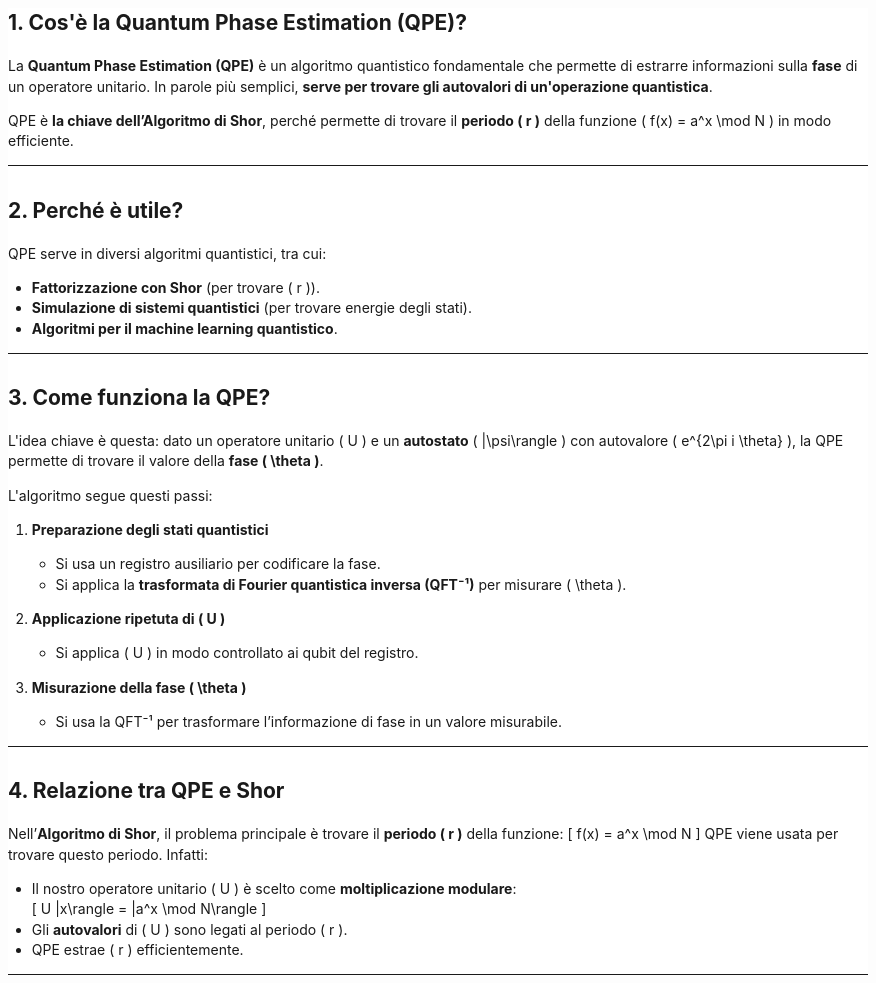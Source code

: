 ## **1. Cos'è la Quantum Phase Estimation (QPE)?**
La **Quantum Phase Estimation (QPE)** è un algoritmo quantistico fondamentale che permette di estrarre informazioni sulla **fase** di un operatore unitario. In parole più semplici, **serve per trovare gli autovalori di un'operazione quantistica**.

QPE è **la chiave dell’Algoritmo di Shor**, perché permette di trovare il **periodo \( r \)** della funzione \( f(x) = a^x \mod N \) in modo efficiente.

---

## **2. Perché è utile?**
QPE serve in diversi algoritmi quantistici, tra cui:
- **Fattorizzazione con Shor** (per trovare \( r \)).
- **Simulazione di sistemi quantistici** (per trovare energie degli stati).
- **Algoritmi per il machine learning quantistico**.

---

## **3. Come funziona la QPE?**
L'idea chiave è questa: dato un operatore unitario \( U \) e un **autostato** \( |\psi\rangle \) con autovalore \( e^{2\pi i \theta} \), la QPE permette di trovare il valore della **fase \( \theta \)**.

L'algoritmo segue questi passi:
1. **Preparazione degli stati quantistici**  
   - Si usa un registro ausiliario per codificare la fase.
   - Si applica la **trasformata di Fourier quantistica inversa (QFT⁻¹)** per misurare \( \theta \).

2. **Applicazione ripetuta di \( U \)**  
   - Si applica \( U \) in modo controllato ai qubit del registro.

3. **Misurazione della fase \( \theta \)**  
   - Si usa la QFT⁻¹ per trasformare l’informazione di fase in un valore misurabile.

---

## **4. Relazione tra QPE e Shor**
Nell’**Algoritmo di Shor**, il problema principale è trovare il **periodo \( r \)** della funzione:
\[
f(x) = a^x \mod N
\]
QPE viene usata per trovare questo periodo. Infatti:
- Il nostro operatore unitario \( U \) è scelto come **moltiplicazione modulare**:  
  \[
  U |x\rangle = |a^x \mod N\rangle
  \]
- Gli **autovalori** di \( U \) sono legati al periodo \( r \).
- QPE estrae \( r \) efficientemente.

---
